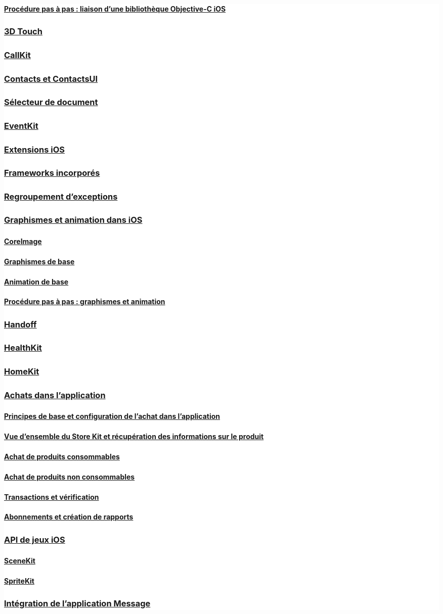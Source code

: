 #### [Procédure pas à pas : liaison d’une bibliothèque Objective-C iOS](platform/binding-objective-c/walkthrough.md)
### [3D Touch](platform/3d-touch.md)
### [CallKit](platform/callkit.md)
### [Contacts et ContactsUI](platform/contacts.md)
### [Sélecteur de document](platform/document-picker.md)
### [EventKit](platform/eventkit.md)
### [Extensions iOS](platform/extensions.md)
### [Frameworks incorporés](platform/embedded-frameworks.md)
### [Regroupement d’exceptions](platform/exception-marshaling.md)
### [Graphismes et animation dans iOS](platform/graphics-animation-ios/index.md)
#### [CoreImage](platform/graphics-animation-ios/introduction-to-coreimage.md)
#### [Graphismes de base](platform/graphics-animation-ios/core-graphics.md)
#### [Animation de base](platform/graphics-animation-ios/core-animation.md)
#### [Procédure pas à pas : graphismes et animation](platform/graphics-animation-ios/graphics-animation-walkthrough.md)
### [Handoff](platform/handoff.md)
### [HealthKit](platform/healthkit.md)
### [HomeKit](platform/homekit.md)
### [Achats dans l’application](platform/in-app-purchasing/index.md)
#### [Principes de base et configuration de l’achat dans l’application](platform/in-app-purchasing/in-app-purchase-basics-and-configuration.md)
#### [Vue d’ensemble du Store Kit et récupération des informations sur le produit](platform/in-app-purchasing/store-kit-overview-and-retreiving-product-information.md)
#### [Achat de produits consommables](platform/in-app-purchasing/purchasing-consumable-products.md)
#### [Achat de produits non consommables](platform/in-app-purchasing/purchasing-non-consumable-products.md)
#### [Transactions et vérification](platform/in-app-purchasing/transactions-and-verification.md)
#### [Abonnements et création de rapports](platform/in-app-purchasing/subscriptions-and-reporting.md)
### [API de jeux iOS](platform/gaming/index.md)
#### [SceneKit](platform/gaming/scenekit.md)
#### [SpriteKit](platform/gaming/spritekit.md)
### [Intégration de l’application Message](platform/message-app-integration/index.md)